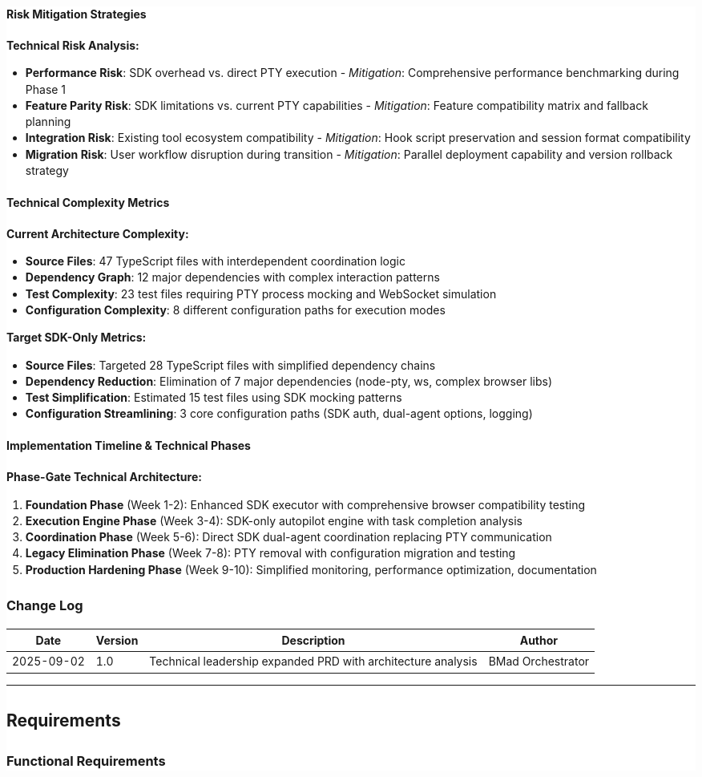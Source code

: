 #### Risk Mitigation Strategies

**Technical Risk Analysis:**
- **Performance Risk**: SDK overhead vs. direct PTY execution - *Mitigation*: Comprehensive performance benchmarking during Phase 1
- **Feature Parity Risk**: SDK limitations vs. current PTY capabilities - *Mitigation*: Feature compatibility matrix and fallback planning
- **Integration Risk**: Existing tool ecosystem compatibility - *Mitigation*: Hook script preservation and session format compatibility
- **Migration Risk**: User workflow disruption during transition - *Mitigation*: Parallel deployment capability and version rollback strategy

#### Technical Complexity Metrics

**Current Architecture Complexity:**
- **Source Files**: 47 TypeScript files with interdependent coordination logic
- **Dependency Graph**: 12 major dependencies with complex interaction patterns
- **Test Complexity**: 23 test files requiring PTY process mocking and WebSocket simulation
- **Configuration Complexity**: 8 different configuration paths for execution modes

**Target SDK-Only Metrics:**
- **Source Files**: Targeted 28 TypeScript files with simplified dependency chains
- **Dependency Reduction**: Elimination of 7 major dependencies (node-pty, ws, complex browser libs)
- **Test Simplification**: Estimated 15 test files using SDK mocking patterns
- **Configuration Streamlining**: 3 core configuration paths (SDK auth, dual-agent options, logging)

#### Implementation Timeline & Technical Phases

**Phase-Gate Technical Architecture:**
1. **Foundation Phase** (Week 1-2): Enhanced SDK executor with comprehensive browser compatibility testing
2. **Execution Engine Phase** (Week 3-4): SDK-only autopilot engine with task completion analysis
3. **Coordination Phase** (Week 5-6): Direct SDK dual-agent coordination replacing PTY communication
4. **Legacy Elimination Phase** (Week 7-8): PTY removal with configuration migration and testing
5. **Production Hardening Phase** (Week 9-10): Simplified monitoring, performance optimization, documentation

### Change Log
| Date | Version | Description | Author |
|------|---------|-------------|---------|
| 2025-09-02 | 1.0 | Technical leadership expanded PRD with architecture analysis | BMad Orchestrator |

---

## Requirements

### Functional Requirements
